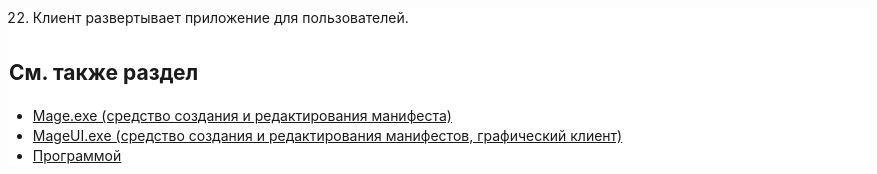 22. Клиент развертывает приложение для пользователей.

## <a name="see-also"></a>См. также раздел
- [Mage.exe (средство создания и редактирования манифеста)](/dotnet/framework/tools/mage-exe-manifest-generation-and-editing-tool)
- [MageUI.exe (средство создания и редактирования манифестов, графический клиент)](/dotnet/framework/tools/mageui-exe-manifest-generation-and-editing-tool-graphical-client)
- [Программой](/windows/desktop/SecCrypto/makecert)
